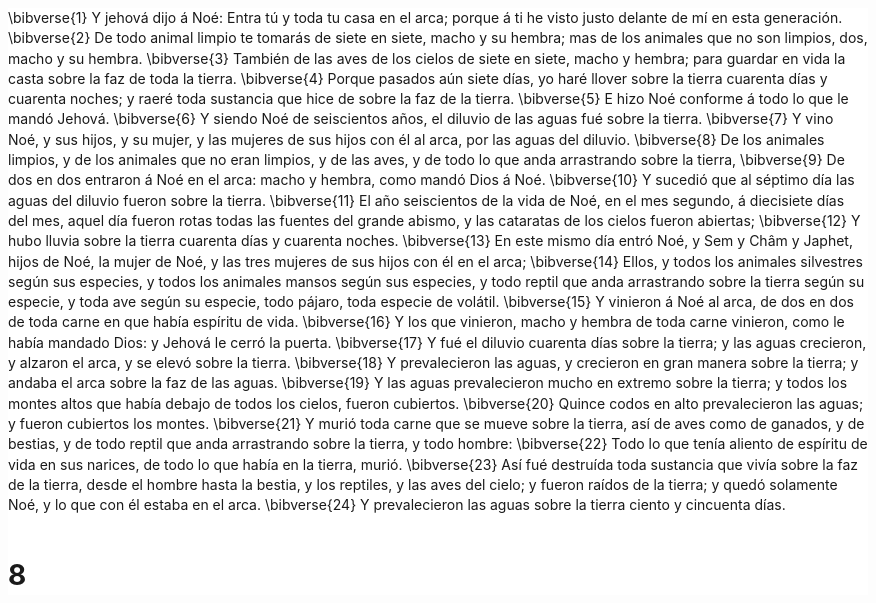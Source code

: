 \bibverse{1} Y jehová dijo á Noé: Entra tú y toda tu casa en el arca; porque á ti he visto justo delante de mí en esta generación. \bibverse{2} De todo animal limpio te tomarás de siete en siete, macho y su hembra; mas de los animales que no son limpios, dos, macho y su hembra. \bibverse{3} También de las aves de los cielos de siete en siete, macho y hembra; para guardar en vida la casta sobre la faz de toda la tierra. \bibverse{4} Porque pasados aún siete días, yo haré llover sobre la tierra cuarenta días y cuarenta noches; y raeré toda sustancia que hice de sobre la faz de la tierra. \bibverse{5} E hizo Noé conforme á todo lo que le mandó Jehová. \bibverse{6} Y siendo Noé de seiscientos años, el diluvio de las aguas fué sobre la tierra. \bibverse{7} Y vino Noé, y sus hijos, y su mujer, y las mujeres de sus hijos con él al arca, por las aguas del diluvio. \bibverse{8} De los animales limpios, y de los animales que no eran limpios, y de las aves, y de todo lo que anda arrastrando sobre la tierra, \bibverse{9} De dos en dos entraron á Noé en el arca: macho y hembra, como mandó Dios á Noé. \bibverse{10} Y sucedió que al séptimo día las aguas del diluvio fueron sobre la tierra. \bibverse{11} El año seiscientos de la vida de Noé, en el mes segundo, á diecisiete días del mes, aquel día fueron rotas todas las fuentes del grande abismo, y las cataratas de los cielos fueron abiertas; \bibverse{12} Y hubo lluvia sobre la tierra cuarenta días y cuarenta noches. \bibverse{13} En este mismo día entró Noé, y Sem y Châm y Japhet, hijos de Noé, la mujer de Noé, y las tres mujeres de sus hijos con él en el arca; \bibverse{14} Ellos, y todos los animales silvestres según sus especies, y todos los animales mansos según sus especies, y todo reptil que anda arrastrando sobre la tierra según su especie, y toda ave según su especie, todo pájaro, toda especie de volátil. \bibverse{15} Y vinieron á Noé al arca, de dos en dos de toda carne en que había espíritu de vida. \bibverse{16} Y los que vinieron, macho y hembra de toda carne vinieron, como le había mandado Dios: y Jehová le cerró la puerta. \bibverse{17} Y fué el diluvio cuarenta días sobre la tierra; y las aguas crecieron, y alzaron el arca, y se elevó sobre la tierra. \bibverse{18} Y prevalecieron las aguas, y crecieron en gran manera sobre la tierra; y andaba el arca sobre la faz de las aguas. \bibverse{19} Y las aguas prevalecieron mucho en extremo sobre la tierra; y todos los montes altos que había debajo de todos los cielos, fueron cubiertos. \bibverse{20} Quince codos en alto prevalecieron las aguas; y fueron cubiertos los montes. \bibverse{21} Y murió toda carne que se mueve sobre la tierra, así de aves como de ganados, y de bestias, y de todo reptil que anda arrastrando sobre la tierra, y todo hombre: \bibverse{22} Todo lo que tenía aliento de espíritu de vida en sus narices, de todo lo que había en la tierra, murió. \bibverse{23} Así fué destruída toda sustancia que vivía sobre la faz de la tierra, desde el hombre hasta la bestia, y los reptiles, y las aves del cielo; y fueron raídos de la tierra; y quedó solamente Noé, y lo que con él estaba en el arca. \bibverse{24} Y prevalecieron las aguas sobre la tierra ciento y cincuenta días. 

# 8 